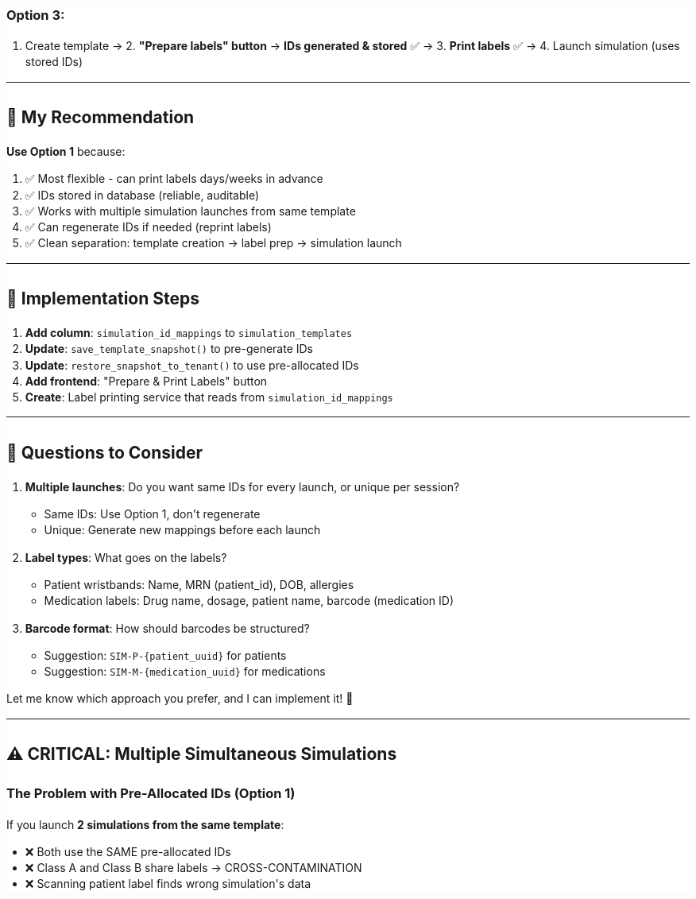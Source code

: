 ### Option 3:
1. Create template → 2. **"Prepare labels" button** → **IDs generated & stored** ✅ → 3. **Print labels** ✅ → 4. Launch simulation (uses stored IDs)

---

## 🎯 My Recommendation

**Use Option 1** because:
1. ✅ Most flexible - can print labels days/weeks in advance
2. ✅ IDs stored in database (reliable, auditable)
3. ✅ Works with multiple simulation launches from same template
4. ✅ Can regenerate IDs if needed (reprint labels)
5. ✅ Clean separation: template creation → label prep → simulation launch

---

## 🚀 Implementation Steps

1. **Add column**: `simulation_id_mappings` to `simulation_templates`
2. **Update**: `save_template_snapshot()` to pre-generate IDs
3. **Update**: `restore_snapshot_to_tenant()` to use pre-allocated IDs
4. **Add frontend**: "Prepare & Print Labels" button
5. **Create**: Label printing service that reads from `simulation_id_mappings`

---

## 💭 Questions to Consider

1. **Multiple launches**: Do you want same IDs for every launch, or unique per session?
   - Same IDs: Use Option 1, don't regenerate
   - Unique: Generate new mappings before each launch

2. **Label types**: What goes on the labels?
   - Patient wristbands: Name, MRN (patient_id), DOB, allergies
   - Medication labels: Drug name, dosage, patient name, barcode (medication ID)

3. **Barcode format**: How should barcodes be structured?
   - Suggestion: `SIM-P-{patient_uuid}` for patients
   - Suggestion: `SIM-M-{medication_uuid}` for medications

Let me know which approach you prefer, and I can implement it! 🎨

---

## ⚠️ CRITICAL: Multiple Simultaneous Simulations

### The Problem with Pre-Allocated IDs (Option 1)

If you launch **2 simulations from the same template**:
- ❌ Both use the SAME pre-allocated IDs
- ❌ Class A and Class B share labels → CROSS-CONTAMINATION
- ❌ Scanning patient label finds wrong simulation's data
